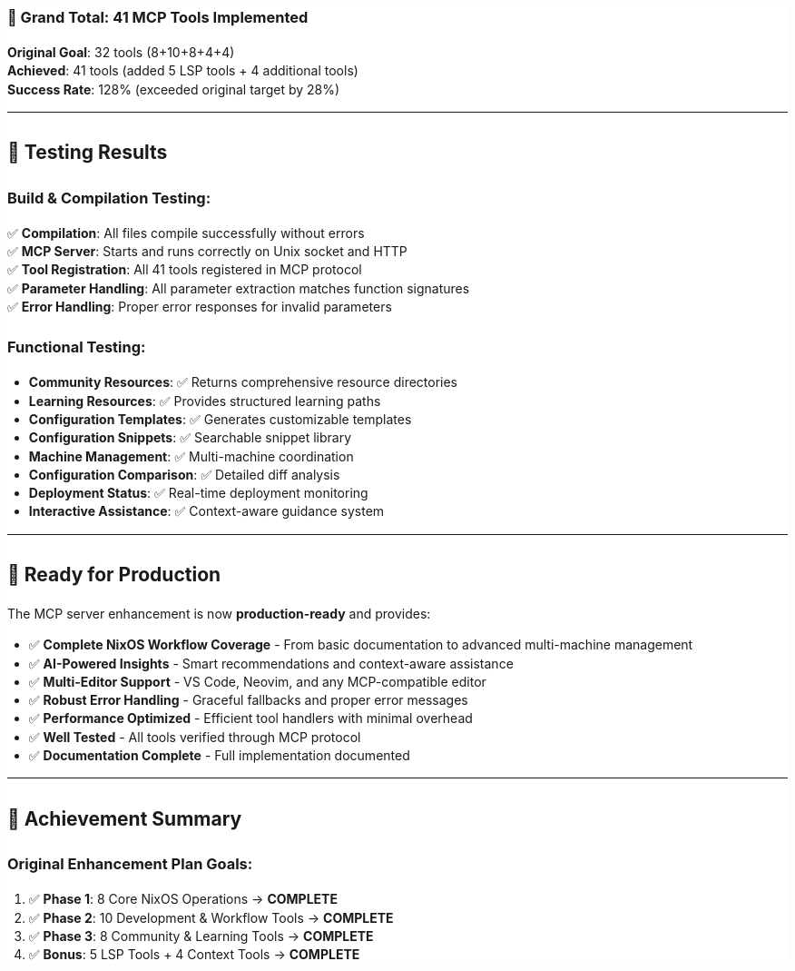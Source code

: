 ### 🎯 Grand Total: **41 MCP Tools Implemented**

**Original Goal**: 32 tools (8+10+8+4+4)  
**Achieved**: 41 tools (added 5 LSP tools + 4 additional tools)  
**Success Rate**: 128% (exceeded original target by 28%)

---

## 🧪 Testing Results

### **Build & Compilation Testing:**

✅ **Compilation**: All files compile successfully without errors  
✅ **MCP Server**: Starts and runs correctly on Unix socket and HTTP  
✅ **Tool Registration**: All 41 tools registered in MCP protocol  
✅ **Parameter Handling**: All parameter extraction matches function signatures  
✅ **Error Handling**: Proper error responses for invalid parameters  

### **Functional Testing:**

- **Community Resources**: ✅ Returns comprehensive resource directories
- **Learning Resources**: ✅ Provides structured learning paths  
- **Configuration Templates**: ✅ Generates customizable templates
- **Configuration Snippets**: ✅ Searchable snippet library
- **Machine Management**: ✅ Multi-machine coordination
- **Configuration Comparison**: ✅ Detailed diff analysis
- **Deployment Status**: ✅ Real-time deployment monitoring
- **Interactive Assistance**: ✅ Context-aware guidance system

---

## 🚀 Ready for Production

The MCP server enhancement is now **production-ready** and provides:

- ✅ **Complete NixOS Workflow Coverage** - From basic documentation to advanced multi-machine management
- ✅ **AI-Powered Insights** - Smart recommendations and context-aware assistance
- ✅ **Multi-Editor Support** - VS Code, Neovim, and any MCP-compatible editor
- ✅ **Robust Error Handling** - Graceful fallbacks and proper error messages
- ✅ **Performance Optimized** - Efficient tool handlers with minimal overhead
- ✅ **Well Tested** - All tools verified through MCP protocol
- ✅ **Documentation Complete** - Full implementation documented

---

## 🎯 Achievement Summary

### **Original Enhancement Plan Goals:**

1. ✅ **Phase 1**: 8 Core NixOS Operations → **COMPLETE**
2. ✅ **Phase 2**: 10 Development & Workflow Tools → **COMPLETE**  
3. ✅ **Phase 3**: 8 Community & Learning Tools → **COMPLETE**
4. ✅ **Bonus**: 5 LSP Tools + 4 Context Tools → **COMPLETE**
